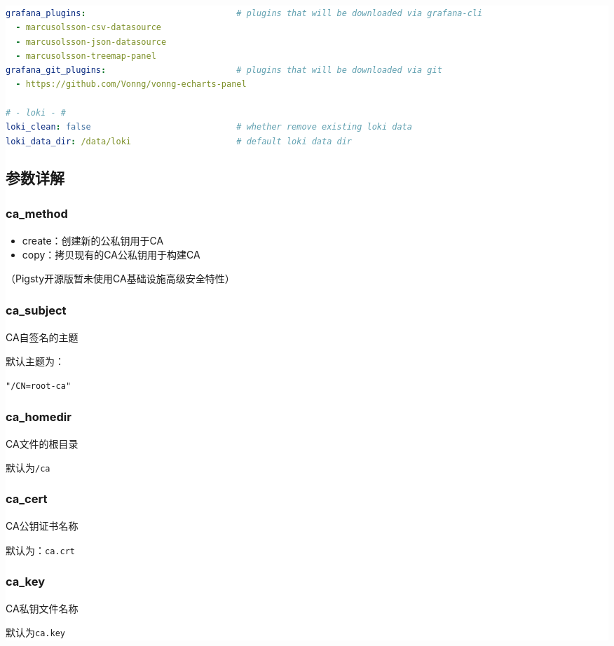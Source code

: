 ```yaml
grafana_plugins:                              # plugins that will be downloaded via grafana-cli
  - marcusolsson-csv-datasource
  - marcusolsson-json-datasource
  - marcusolsson-treemap-panel
grafana_git_plugins:                          # plugins that will be downloaded via git
  - https://github.com/Vonng/vonng-echarts-panel

# - loki - #
loki_clean: false                             # whether remove existing loki data
loki_data_dir: /data/loki                     # default loki data dir
```



## 参数详解

### ca_method

* create：创建新的公私钥用于CA
* copy：拷贝现有的CA公私钥用于构建CA

（Pigsty开源版暂未使用CA基础设施高级安全特性）




### ca_subject

CA自签名的主题

默认主题为：

```
"/CN=root-ca"
```



### ca_homedir

CA文件的根目录

默认为`/ca`



### ca_cert

CA公钥证书名称

默认为：`ca.crt`



### ca_key

CA私钥文件名称

默认为`ca.key`
